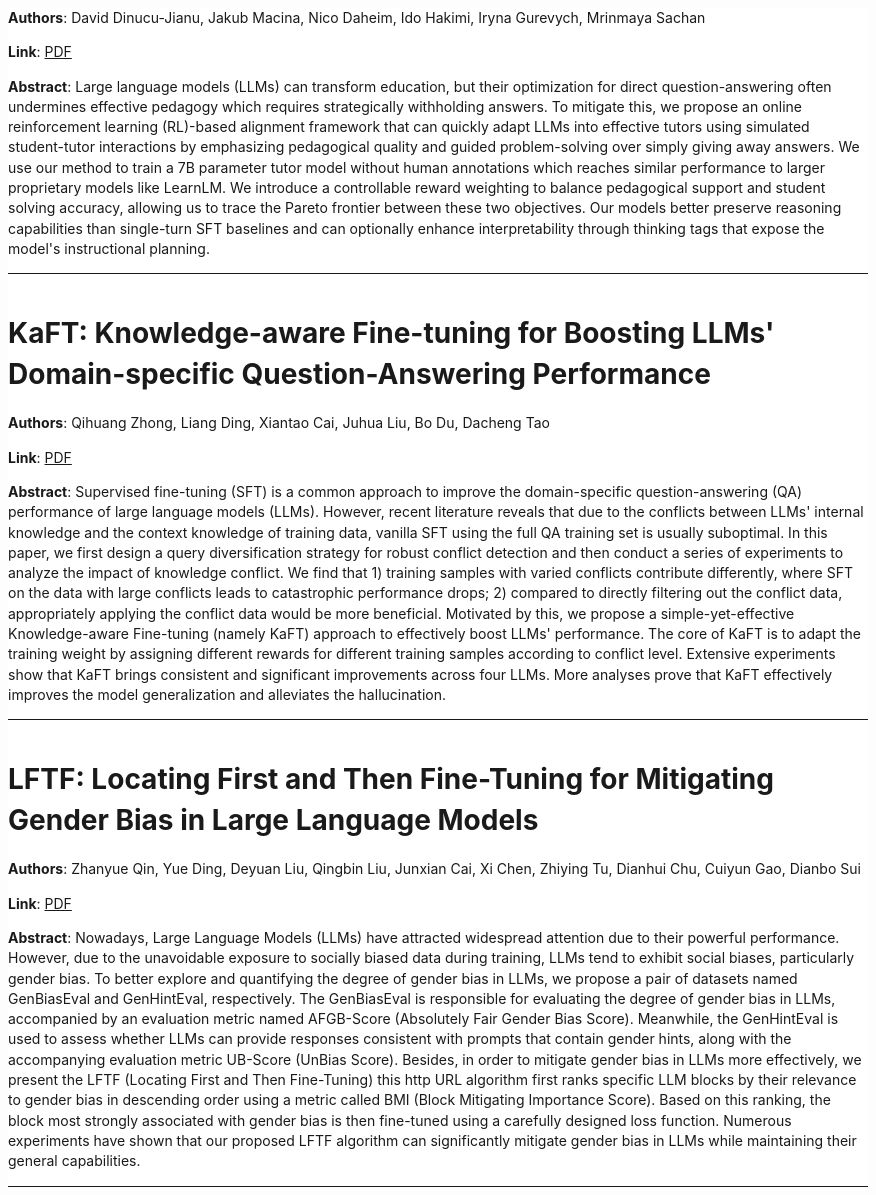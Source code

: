 **Authors**: David Dinucu-Jianu, Jakub Macina, Nico Daheim, Ido Hakimi, Iryna Gurevych, Mrinmaya Sachan  

**Link**: [PDF](https://arxiv.org/pdf/2505.15607)  

**Abstract**: Large language models (LLMs) can transform education, but their optimization for direct question-answering often undermines effective pedagogy which requires strategically withholding answers. To mitigate this, we propose an online reinforcement learning (RL)-based alignment framework that can quickly adapt LLMs into effective tutors using simulated student-tutor interactions by emphasizing pedagogical quality and guided problem-solving over simply giving away answers. We use our method to train a 7B parameter tutor model without human annotations which reaches similar performance to larger proprietary models like LearnLM. We introduce a controllable reward weighting to balance pedagogical support and student solving accuracy, allowing us to trace the Pareto frontier between these two objectives. Our models better preserve reasoning capabilities than single-turn SFT baselines and can optionally enhance interpretability through thinking tags that expose the model's instructional planning. 

---
# KaFT: Knowledge-aware Fine-tuning for Boosting LLMs' Domain-specific Question-Answering Performance 

**Authors**: Qihuang Zhong, Liang Ding, Xiantao Cai, Juhua Liu, Bo Du, Dacheng Tao  

**Link**: [PDF](https://arxiv.org/pdf/2505.15480)  

**Abstract**: Supervised fine-tuning (SFT) is a common approach to improve the domain-specific question-answering (QA) performance of large language models (LLMs). However, recent literature reveals that due to the conflicts between LLMs' internal knowledge and the context knowledge of training data, vanilla SFT using the full QA training set is usually suboptimal. In this paper, we first design a query diversification strategy for robust conflict detection and then conduct a series of experiments to analyze the impact of knowledge conflict. We find that 1) training samples with varied conflicts contribute differently, where SFT on the data with large conflicts leads to catastrophic performance drops; 2) compared to directly filtering out the conflict data, appropriately applying the conflict data would be more beneficial. Motivated by this, we propose a simple-yet-effective Knowledge-aware Fine-tuning (namely KaFT) approach to effectively boost LLMs' performance. The core of KaFT is to adapt the training weight by assigning different rewards for different training samples according to conflict level. Extensive experiments show that KaFT brings consistent and significant improvements across four LLMs. More analyses prove that KaFT effectively improves the model generalization and alleviates the hallucination. 

---
# LFTF: Locating First and Then Fine-Tuning for Mitigating Gender Bias in Large Language Models 

**Authors**: Zhanyue Qin, Yue Ding, Deyuan Liu, Qingbin Liu, Junxian Cai, Xi Chen, Zhiying Tu, Dianhui Chu, Cuiyun Gao, Dianbo Sui  

**Link**: [PDF](https://arxiv.org/pdf/2505.15475)  

**Abstract**: Nowadays, Large Language Models (LLMs) have attracted widespread attention due to their powerful performance. However, due to the unavoidable exposure to socially biased data during training, LLMs tend to exhibit social biases, particularly gender bias. To better explore and quantifying the degree of gender bias in LLMs, we propose a pair of datasets named GenBiasEval and GenHintEval, respectively. The GenBiasEval is responsible for evaluating the degree of gender bias in LLMs, accompanied by an evaluation metric named AFGB-Score (Absolutely Fair Gender Bias Score). Meanwhile, the GenHintEval is used to assess whether LLMs can provide responses consistent with prompts that contain gender hints, along with the accompanying evaluation metric UB-Score (UnBias Score). Besides, in order to mitigate gender bias in LLMs more effectively, we present the LFTF (Locating First and Then Fine-Tuning) this http URL algorithm first ranks specific LLM blocks by their relevance to gender bias in descending order using a metric called BMI (Block Mitigating Importance Score). Based on this ranking, the block most strongly associated with gender bias is then fine-tuned using a carefully designed loss function. Numerous experiments have shown that our proposed LFTF algorithm can significantly mitigate gender bias in LLMs while maintaining their general capabilities. 

---